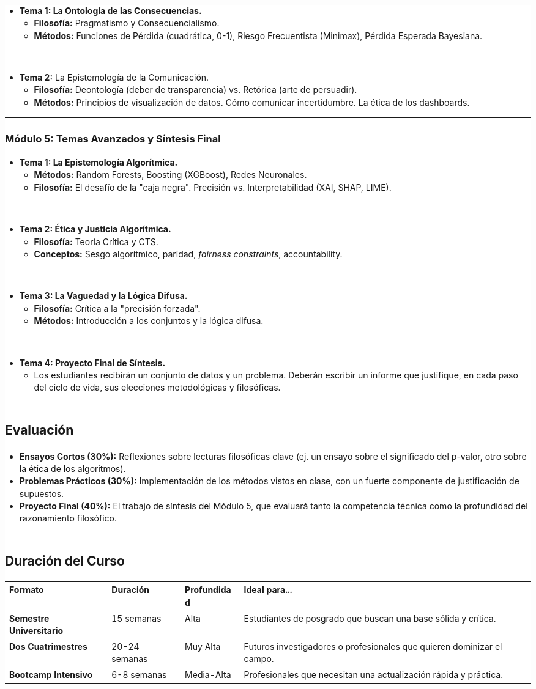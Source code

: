 * **Tema 1: La Ontología de las Consecuencias.**  
  * **Filosofía:** Pragmatismo y Consecuencialismo.  
  * **Métodos:** Funciones de Pérdida (cuadrática, 0-1), Riesgo Frecuentista (Minimax), Pérdida Esperada Bayesiana.  

<br>

* **Tema 2:** La Epistemología de la Comunicación.  
  * **Filosofía:** Deontología (deber de transparencia) vs. Retórica (arte de persuadir).  
  * **Métodos:** Principios de visualización de datos. Cómo comunicar incertidumbre. La ética de los dashboards.

---

### **Módulo 5: Temas Avanzados y Síntesis Final**

* **Tema 1: La Epistemología Algorítmica.**  
  * **Métodos:** Random Forests, Boosting (XGBoost), Redes Neuronales.  
  * **Filosofía:** El desafío de la "caja negra". Precisión vs. Interpretabilidad (XAI, SHAP, LIME).  

<br>

* **Tema 2: Ética y Justicia Algorítmica.**  
  * **Filosofía:** Teoría Crítica y CTS.  
  * **Conceptos:** Sesgo algorítmico, paridad, *fairness constraints*, accountability.  

<br>

* **Tema 3: La Vaguedad y la Lógica Difusa.**  
  * **Filosofía:** Crítica a la "precisión forzada".  
  * **Métodos:** Introducción a los conjuntos y la lógica difusa.  

<br>

* **Tema 4: Proyecto Final de Síntesis.**  
  * Los estudiantes recibirán un conjunto de datos y un problema. Deberán escribir un informe que justifique, en cada paso del ciclo de vida, sus elecciones metodológicas y filosóficas.

---

## **Evaluación**

* **Ensayos Cortos (30%):** Reflexiones sobre lecturas filosóficas clave (ej. un ensayo sobre el significado del p-valor, otro sobre la ética de los algoritmos).  
* **Problemas Prácticos (30%):** Implementación de los métodos vistos en clase, con un fuerte componente de justificación de supuestos.  
* **Proyecto Final (40%):** El trabajo de síntesis del Módulo 5, que evaluará tanto la competencia técnica como la profundidad del razonamiento filosófico.

---

## **Duración del Curso**

| Formato | Duración | Profundidad | Ideal para... |
| :---- | :---- | :---- | :---- |
| **Semestre Universitario** | 15 semanas | Alta | Estudiantes de posgrado que buscan una base sólida y crítica. |
| **Dos Cuatrimestres** | 20-24 semanas | Muy Alta | Futuros investigadores o profesionales que quieren dominizar el campo. |
| **Bootcamp Intensivo** | 6-8 semanas | Media-Alta | Profesionales que necesitan una actualización rápida y práctica. |
